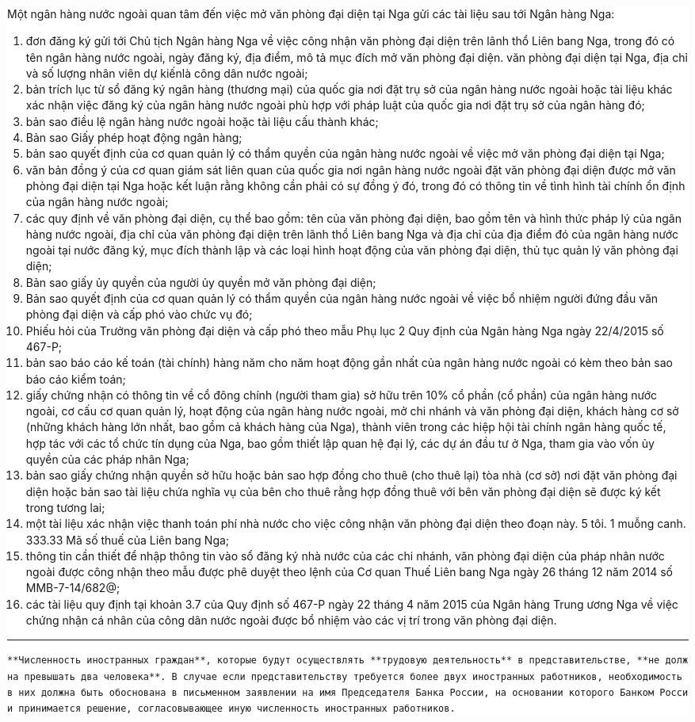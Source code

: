 Một ngân hàng nước ngoài quan tâm đến việc mở văn phòng đại diện tại Nga gửi các tài liệu sau tới Ngân hàng Nga:

1) đơn đăng ký gửi tới Chủ tịch Ngân hàng Nga về việc công nhận văn phòng đại diện trên lãnh thổ Liên bang Nga, trong đó có tên ngân hàng nước ngoài, ngày đăng ký, địa điểm, mô tả mục đích mở văn phòng đại diện. văn phòng đại diện tại Nga, địa chỉ và số lượng nhân viên dự kiến ​​là công dân nước ngoài;
2) bản trích lục từ sổ đăng ký ngân hàng (thương mại) của quốc gia nơi đặt trụ sở của ngân hàng nước ngoài hoặc tài liệu khác xác nhận việc đăng ký của ngân hàng nước ngoài phù hợp với pháp luật của quốc gia nơi đặt trụ sở của ngân hàng đó;
3) bản sao điều lệ ngân hàng nước ngoài hoặc tài liệu cấu thành khác;
4) Bản sao Giấy phép hoạt động ngân hàng;
5) bản sao quyết định của cơ quan quản lý có thẩm quyền của ngân hàng nước ngoài về việc mở văn phòng đại diện tại Nga;
6) văn bản đồng ý của cơ quan giám sát liên quan của quốc gia nơi ngân hàng nước ngoài đặt văn phòng đại diện được mở văn phòng đại diện tại Nga hoặc kết luận rằng không cần phải có sự đồng ý đó, trong đó có thông tin về tình hình tài chính ổn định của ngân hàng nước ngoài;
7) các quy định về văn phòng đại diện, cụ thể bao gồm: tên của văn phòng đại diện, bao gồm tên và hình thức pháp lý của ngân hàng nước ngoài, địa chỉ của văn phòng đại diện trên lãnh thổ Liên bang Nga và địa chỉ của địa điểm đó của ngân hàng nước ngoài tại nước đăng ký, mục đích thành lập và các loại hình hoạt động của văn phòng đại diện, thủ tục quản lý văn phòng đại diện;
8) Bản sao giấy ủy quyền của người ủy quyền mở văn phòng đại diện;
9) Bản sao quyết định của cơ quan quản lý có thẩm quyền của ngân hàng nước ngoài về việc bổ nhiệm người đứng đầu văn phòng đại diện và cấp phó vào chức vụ đó;
10) Phiếu hỏi của Trưởng văn phòng đại diện và cấp phó theo mẫu Phụ lục 2 Quy định của Ngân hàng Nga ngày 22/4/2015 số 467-P;
11) bản sao báo cáo kế toán (tài chính) hàng năm cho năm hoạt động gần nhất của ngân hàng nước ngoài có kèm theo bản sao báo cáo kiểm toán;
12) giấy chứng nhận có thông tin về cổ đông chính (người tham gia) sở hữu trên 10% cổ phần (cổ phần) của ngân hàng nước ngoài, cơ cấu cơ quan quản lý, hoạt động của ngân hàng nước ngoài, mở chi nhánh và văn phòng đại diện, khách hàng cơ sở (những khách hàng lớn nhất, bao gồm cả khách hàng của Nga), thành viên trong các hiệp hội tài chính ngân hàng quốc tế, hợp tác với các tổ chức tín dụng của Nga, bao gồm thiết lập quan hệ đại lý, các dự án đầu tư ở Nga, tham gia vào vốn ủy quyền của các pháp nhân Nga;
13) bản sao giấy chứng nhận quyền sở hữu hoặc bản sao hợp đồng cho thuê (cho thuê lại) tòa nhà (cơ sở) nơi đặt văn phòng đại diện hoặc bản sao tài liệu chứa nghĩa vụ của bên cho thuê rằng hợp đồng thuê với bên văn phòng đại diện sẽ được ký kết trong tương lai;
14) một tài liệu xác nhận việc thanh toán phí nhà nước cho việc công nhận văn phòng đại diện theo đoạn này. 5 tôi. 1 muỗng canh. 333.33 Mã số thuế của Liên bang Nga;
15) thông tin cần thiết để nhập thông tin vào sổ đăng ký nhà nước của các chi nhánh, văn phòng đại diện của pháp nhân nước ngoài được công nhận theo mẫu được phê duyệt theo lệnh của Cơ quan Thuế Liên bang Nga ngày 26 tháng 12 năm 2014 số ММВ-7-14/682@;
16) các tài liệu quy định tại khoản 3.7 của Quy định số 467-P ngày 22 tháng 4 năm 2015 của Ngân hàng Trung ương Nga về việc chứng nhận cá nhân của công dân nước ngoài được bổ nhiệm vào các vị trí trong văn phòng đại diện.

---

```{important}
**Численность иностранных граждан**, которые будут осуществлять **трудовую деятельность** в представительстве, **не должна превышать два человека**. В случае если представительству требуется более двух иностранных работников, необходимость в них должна быть обоснована в письменном заявлении на имя Председателя Банка России, на основании которого Банком России принимается решение, согласовывающее иную численность иностранных работников.
```
